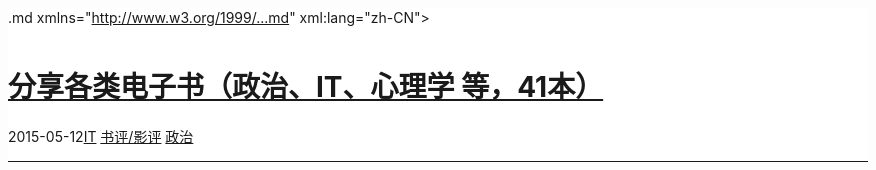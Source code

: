 <!DOCTYPE.md>
.md xmlns="http://www.w3.org/1999/...md" xml:lang="zh-CN">
<head>
<meta http-equiv="Content-Type" content="text.md; charset=utf-8" />
<meta name="generator" content="Python script by program.think@gmail.com" />
<meta name="provider" content="program-think.blogspot.com" />
<link type="text/css" rel="stylesheet" href="../../css/program-think.css" />
<title>分享各类电子书（政治、IT、心理学 等，41本） - 编程随想的博客</title>
</head>
<body>
<div id="main" style="width:100%;">
<h1><a href="../../index.md" title="回到首页">分享各类电子书（政治、IT、心理学 等，41本）</a></h1>
<div class="post-info"><span class="date-header">2015-05-12</span><a href="../../tags/IT.md" class="tag">IT</a> <a href="../../tags/E4B9A6E8AF842FE5BDB1E8AF84.md" class="tag">书评/影评</a> <a href="../../tags/E694BFE6B2BB.md" class="tag">政治</a> </div>
<hr>
<div class="post">